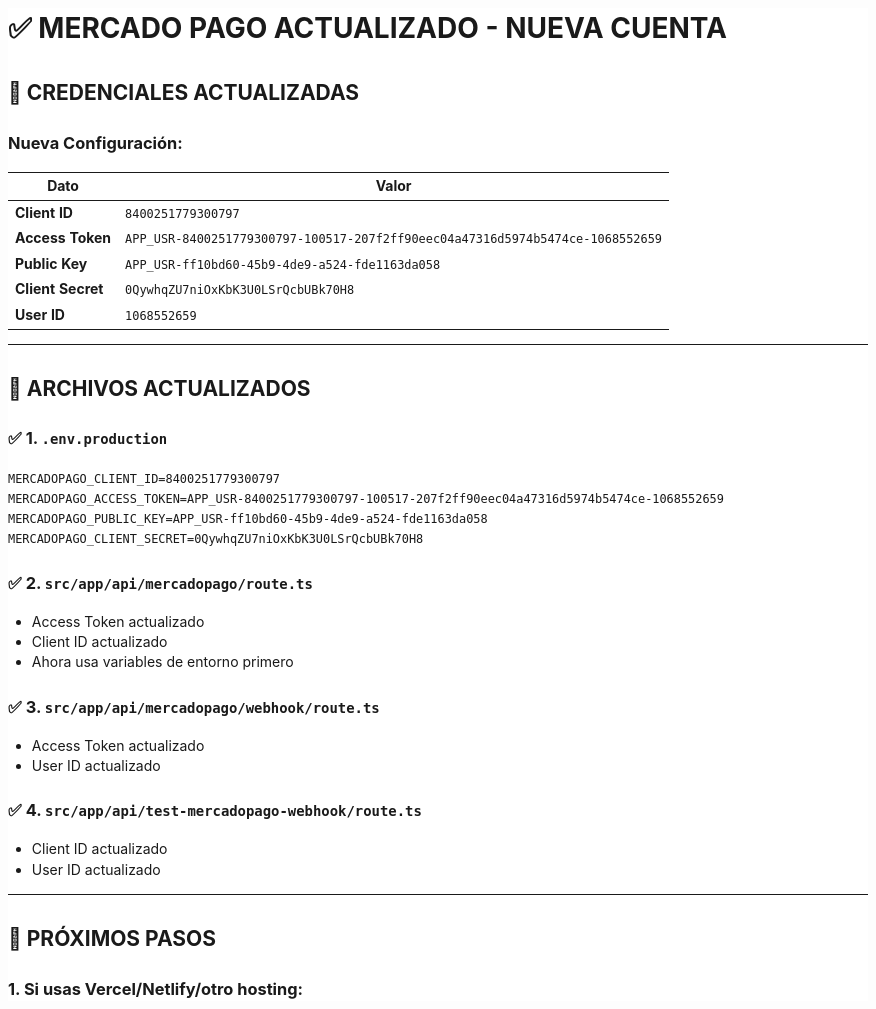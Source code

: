 # ✅ MERCADO PAGO ACTUALIZADO - NUEVA CUENTA

## 🎉 CREDENCIALES ACTUALIZADAS

### Nueva Configuración:

| Dato | Valor |
|------|-------|
| **Client ID** | `8400251779300797` |
| **Access Token** | `APP_USR-8400251779300797-100517-207f2ff90eec04a47316d5974b5474ce-1068552659` |
| **Public Key** | `APP_USR-ff10bd60-45b9-4de9-a524-fde1163da058` |
| **Client Secret** | `0QywhqZU7niOxKbK3U0LSrQcbUBk70H8` |
| **User ID** | `1068552659` |

---

## 📁 ARCHIVOS ACTUALIZADOS

### ✅ 1. `.env.production`
```env
MERCADOPAGO_CLIENT_ID=8400251779300797
MERCADOPAGO_ACCESS_TOKEN=APP_USR-8400251779300797-100517-207f2ff90eec04a47316d5974b5474ce-1068552659
MERCADOPAGO_PUBLIC_KEY=APP_USR-ff10bd60-45b9-4de9-a524-fde1163da058
MERCADOPAGO_CLIENT_SECRET=0QywhqZU7niOxKbK3U0LSrQcbUBk70H8
```

### ✅ 2. `src/app/api/mercadopago/route.ts`
- Access Token actualizado
- Client ID actualizado
- Ahora usa variables de entorno primero

### ✅ 3. `src/app/api/mercadopago/webhook/route.ts`
- Access Token actualizado
- User ID actualizado

### ✅ 4. `src/app/api/test-mercadopago-webhook/route.ts`
- Client ID actualizado
- User ID actualizado

---

## 🚀 PRÓXIMOS PASOS

### 1. Si usas Vercel/Netlify/otro hosting:
